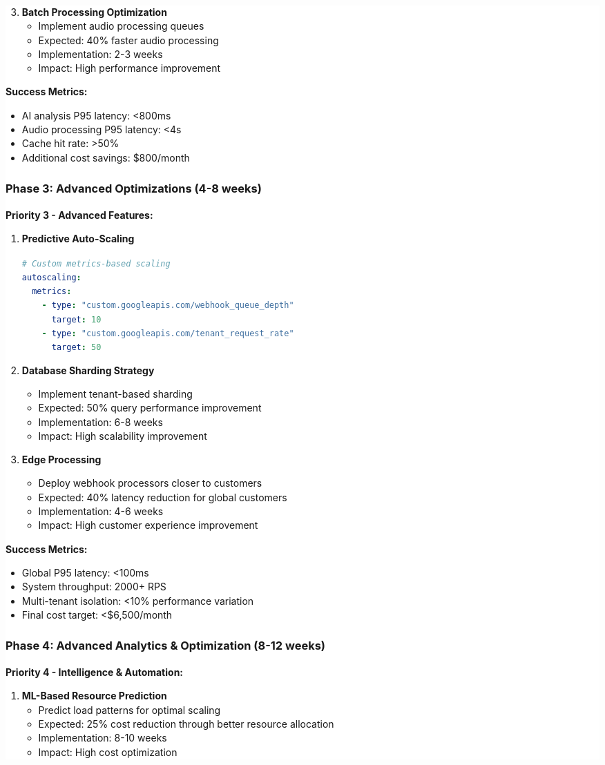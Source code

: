 3. **Batch Processing Optimization**
   - Implement audio processing queues
   - Expected: 40% faster audio processing
   - Implementation: 2-3 weeks
   - Impact: High performance improvement

**Success Metrics:**
- AI analysis P95 latency: <800ms
- Audio processing P95 latency: <4s
- Cache hit rate: >50%
- Additional cost savings: $800/month

### Phase 3: Advanced Optimizations (4-8 weeks)

**Priority 3 - Advanced Features:**

1. **Predictive Auto-Scaling**
   ```yaml
   # Custom metrics-based scaling
   autoscaling:
     metrics:
       - type: "custom.googleapis.com/webhook_queue_depth"
         target: 10
       - type: "custom.googleapis.com/tenant_request_rate"
         target: 50
   ```

2. **Database Sharding Strategy**
   - Implement tenant-based sharding
   - Expected: 50% query performance improvement
   - Implementation: 6-8 weeks
   - Impact: High scalability improvement

3. **Edge Processing**
   - Deploy webhook processors closer to customers
   - Expected: 40% latency reduction for global customers
   - Implementation: 4-6 weeks
   - Impact: High customer experience improvement

**Success Metrics:**
- Global P95 latency: <100ms
- System throughput: 2000+ RPS
- Multi-tenant isolation: <10% performance variation
- Final cost target: <$6,500/month

### Phase 4: Advanced Analytics & Optimization (8-12 weeks)

**Priority 4 - Intelligence & Automation:**

1. **ML-Based Resource Prediction**
   - Predict load patterns for optimal scaling
   - Expected: 25% cost reduction through better resource allocation
   - Implementation: 8-10 weeks
   - Impact: High cost optimization
